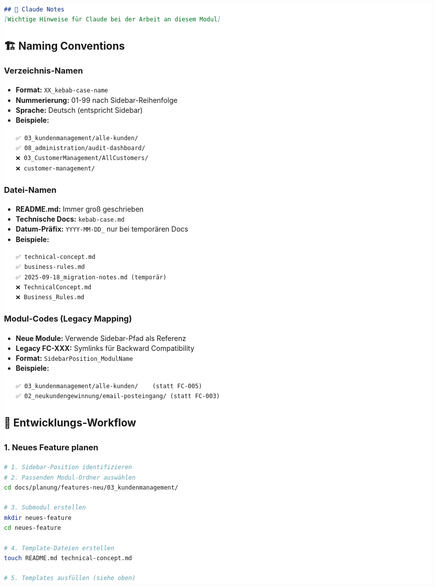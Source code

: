 ```markdown
## 🤖 Claude Notes
[Wichtige Hinweise für Claude bei der Arbeit an diesem Modul]
```

## 🏗️ Naming Conventions

### Verzeichnis-Namen
- **Format:** `XX_kebab-case-name`
- **Nummerierung:** 01-99 nach Sidebar-Reihenfolge
- **Sprache:** Deutsch (entspricht Sidebar)
- **Beispiele:**
  ```
  ✅ 03_kundenmanagement/alle-kunden/
  ✅ 08_administration/audit-dashboard/
  ❌ 03_CustomerManagement/AllCustomers/
  ❌ customer-management/
  ```

### Datei-Namen
- **README.md:** Immer groß geschrieben
- **Technische Docs:** `kebab-case.md`
- **Datum-Präfix:** `YYYY-MM-DD_` nur bei temporären Docs
- **Beispiele:**
  ```
  ✅ technical-concept.md
  ✅ business-rules.md
  ✅ 2025-09-18_migration-notes.md (temporär)
  ❌ TechnicalConcept.md
  ❌ Business_Rules.md
  ```

### Modul-Codes (Legacy Mapping)
- **Neue Module:** Verwende Sidebar-Pfad als Referenz
- **Legacy FC-XXX:** Symlinks für Backward Compatibility
- **Format:** `SidebarPosition_ModulName`
- **Beispiele:**
  ```
  ✅ 03_kundenmanagement/alle-kunden/    (statt FC-005)
  ✅ 02_neukundengewinnung/email-posteingang/ (statt FC-003)
  ```

## 🔧 Entwicklungs-Workflow

### 1. Neues Feature planen
```bash
# 1. Sidebar-Position identifizieren
# 2. Passenden Modul-Ordner auswählen
cd docs/planung/features-neu/03_kundenmanagement/

# 3. Submodul erstellen
mkdir neues-feature
cd neues-feature

# 4. Template-Dateien erstellen
touch README.md technical-concept.md

# 5. Templates ausfüllen (siehe oben)
```
